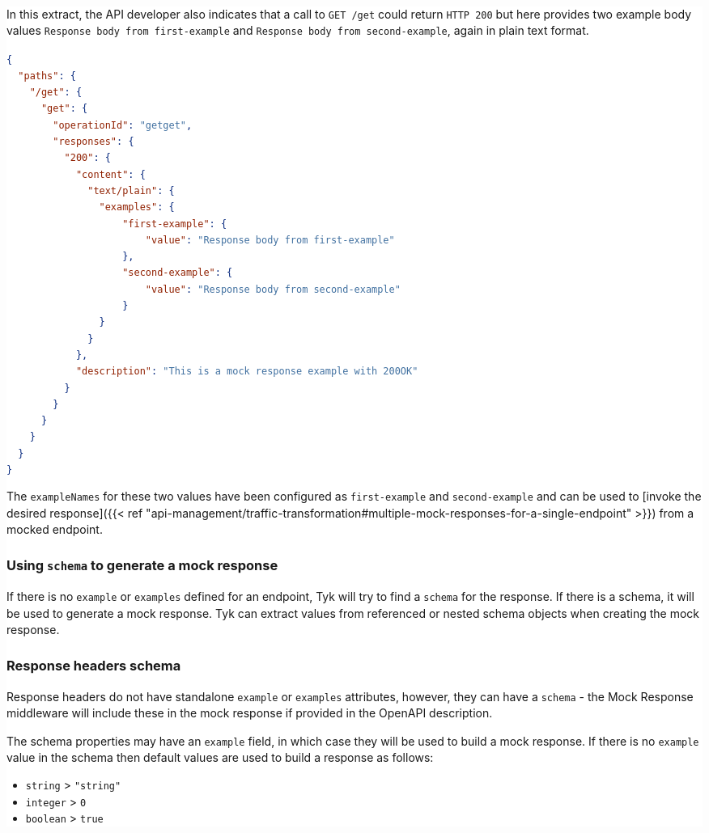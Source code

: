 In this extract, the API developer also indicates that a call to `GET /get` could return `HTTP 200` but here provides two example body values `Response body from first-example` and `Response body from second-example`, again in plain text format.

``` json {hl_lines=["9-18"],linenos=true, linenostart=1}
{  
  "paths": {
    "/get": {
      "get": {
        "operationId": "getget",
        "responses": {
          "200": {
            "content": {
              "text/plain": {
                "examples": {
                    "first-example": {
                        "value": "Response body from first-example"
                    },
                    "second-example": {
                        "value": "Response body from second-example"
                    }
                }
              }
            },
            "description": "This is a mock response example with 200OK"
          }
        }
      }
    }
  }
}
```

The `exampleNames` for these two values have been configured as `first-example` and `second-example` and can be used to [invoke the desired response]({{< ref "api-management/traffic-transformation#multiple-mock-responses-for-a-single-endpoint" >}}) from a mocked endpoint.

### Using `schema` to generate a mock response

If there is no `example` or `examples` defined for an endpoint, Tyk will try to find a `schema` for the response. If there is a schema, it will be used to generate a mock response. Tyk can extract values from referenced or nested schema objects when creating the mock response.

### Response headers schema
Response headers do not have standalone `example` or `examples` attributes, however, they can have a `schema` - the Mock Response middleware will include these in the mock response if provided in the OpenAPI description.

The schema properties may have an `example` field, in which case they will be used to build a mock response. If there is no `example` value in the schema then default values are used to build a response as follows:
- `string` > `"string"`
- `integer` > `0`
- `boolean` > `true`
